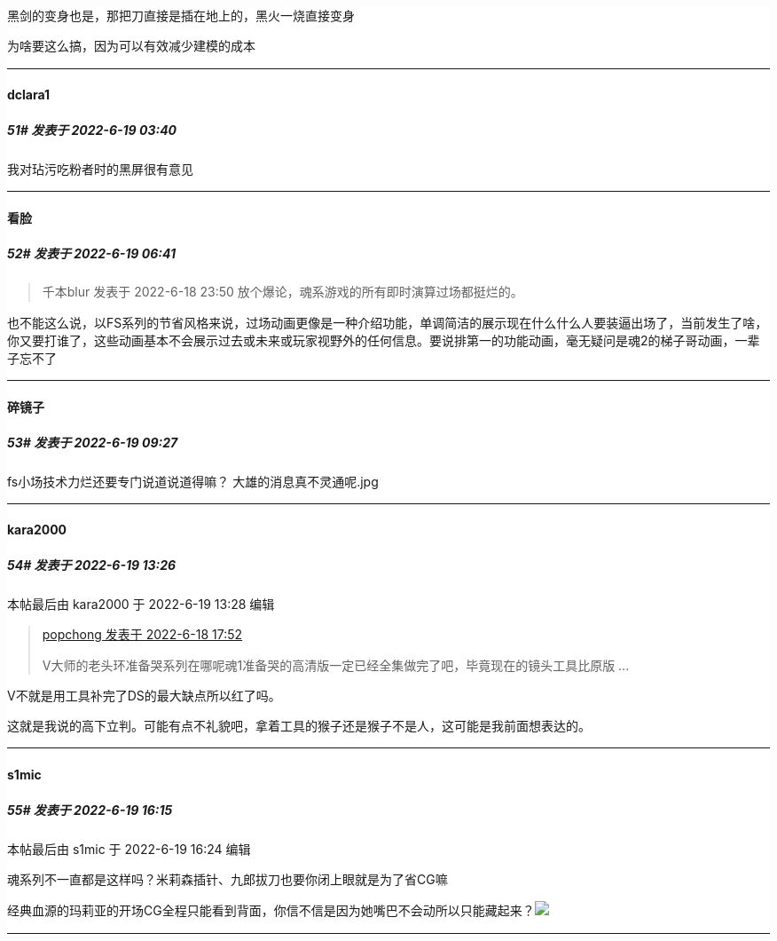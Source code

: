 黑剑的变身也是，那把刀直接是插在地上的，黑火一烧直接变身

为啥要这么搞，因为可以有效减少建模的成本

*****

####  dclara1  
##### 51#       发表于 2022-6-19 03:40

我对玷污吃粉者时的黑屏很有意见

*****

####  看脸  
##### 52#       发表于 2022-6-19 06:41

<blockquote>千本blur 发表于 2022-6-18 23:50
放个爆论，魂系游戏的所有即时演算过场都挺烂的。</blockquote>
也不能这么说，以FS系列的节省风格来说，过场动画更像是一种介绍功能，单调简洁的展示现在什么什么人要装逼出场了，当前发生了啥，你又要打谁了，这些动画基本不会展示过去或未来或玩家视野外的任何信息。要说排第一的功能动画，毫无疑问是魂2的梯子哥动画，一辈子忘不了

*****

####  碎镜子  
##### 53#       发表于 2022-6-19 09:27

fs小场技术力烂还要专门说道说道得嘛？
大雄的消息真不灵通呢.jpg

*****

####  kara2000  
##### 54#       发表于 2022-6-19 13:26

 本帖最后由 kara2000 于 2022-6-19 13:28 编辑 
<blockquote><a href="httphttps://bbs.saraba1st.com/2b/forum.php?mod=redirect&amp;goto=findpost&amp;pid=56319516&amp;ptid=2076535" target="_blank">popchong 发表于 2022-6-18 17:52</a>

V大师的老头环准备哭系列在哪呢魂1准备哭的高清版一定已经全集做完了吧，毕竟现在的镜头工具比原版 ...</blockquote>
V不就是用工具补完了DS的最大缺点所以红了吗。

这就是我说的高下立判。可能有点不礼貌吧，拿着工具的猴子还是猴子不是人，这可能是我前面想表达的。

*****

####  s1mic  
##### 55#       发表于 2022-6-19 16:15

 本帖最后由 s1mic 于 2022-6-19 16:24 编辑 

魂系列不一直都是这样吗？米莉森插针、九郎拔刀也要你闭上眼就是为了省CG嘛

经典血源的玛莉亚的开场CG全程只能看到背面，你信不信是因为她嘴巴不会动所以只能藏起来？<img src="https://static.saraba1st.com/image/smiley/face2017/010.png" referrerpolicy="no-referrer">

*****
